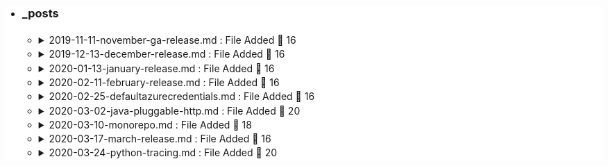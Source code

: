 

+ ### _posts



	+  <details> <summary> 2019-11-11-november-ga-release.md : File Added  📄 16   </summary>
	
		16 words added.
	
		</details>



	+  <details> <summary> 2019-12-13-december-release.md : File Added  📄 16   </summary>
	
		16 words added.
	
		</details>



	+  <details> <summary> 2020-01-13-january-release.md : File Added  📄 16   </summary>
	
		16 words added.
	
		</details>



	+  <details> <summary> 2020-02-11-february-release.md : File Added  📄 16   </summary>
	
		16 words added.
	
		</details>



	+  <details> <summary> 2020-02-25-defaultazurecredentials.md : File Added  📄 16   </summary>
	
		16 words added.
	
		</details>



	+  <details> <summary> 2020-03-02-java-pluggable-http.md : File Added  📄 20   </summary>
	
		20 words added.
	
		</details>



	+  <details> <summary> 2020-03-10-monorepo.md : File Added  📄 18   </summary>
	
		18 words added.
	
		</details>



	+  <details> <summary> 2020-03-17-march-release.md : File Added  📄 16   </summary>
	
		16 words added.
	
		</details>



	+  <details> <summary> 2020-03-24-python-tracing.md : File Added  📄 20   </summary>
	